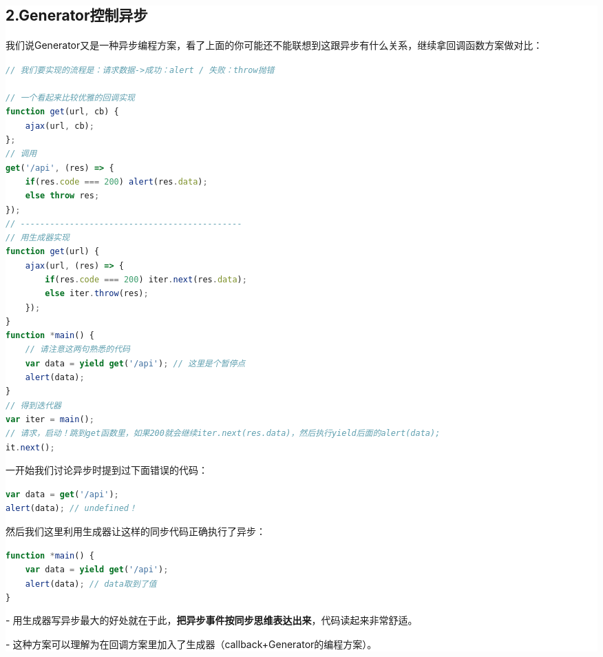 
## 2.Generator控制异步

我们说Generator又是一种异步编程方案，看了上面的你可能还不能联想到这跟异步有什么关系，继续拿回调函数方案做对比：

```js
// 我们要实现的流程是：请求数据->成功：alert / 失败：throw抛错

// 一个看起来比较优雅的回调实现
function get(url, cb) {
    ajax(url, cb);
};
// 调用
get('/api', (res) => {
    if(res.code === 200) alert(res.data);
    else throw res;
});
// ---------------------------------------------
// 用生成器实现
function get(url) {
    ajax(url, (res) => {
        if(res.code === 200) iter.next(res.data);
        else iter.throw(res);
    });
}
function *main() {
    // 请注意这两句熟悉的代码
    var data = yield get('/api'); // 这里是个暂停点
    alert(data);
}
// 得到迭代器
var iter = main();
// 请求，启动！跳到get函数里，如果200就会继续iter.next(res.data)，然后执行yield后面的alert(data);
it.next();
```

一开始我们讨论异步时提到过下面错误的代码：

```js
var data = get('/api');
alert(data); // undefined！
```

 然后我们这里利用生成器让这样的同步代码正确执行了异步：

```js
function *main() {
    var data = yield get('/api');
    alert(data); // data取到了值
}
```

\- 用生成器写异步最大的好处就在于此，**把异步事件按同步思维表达出来**，代码读起来非常舒适。

\- 这种方案可以理解为在回调方案里加入了生成器（callback+Generator的编程方案）。
